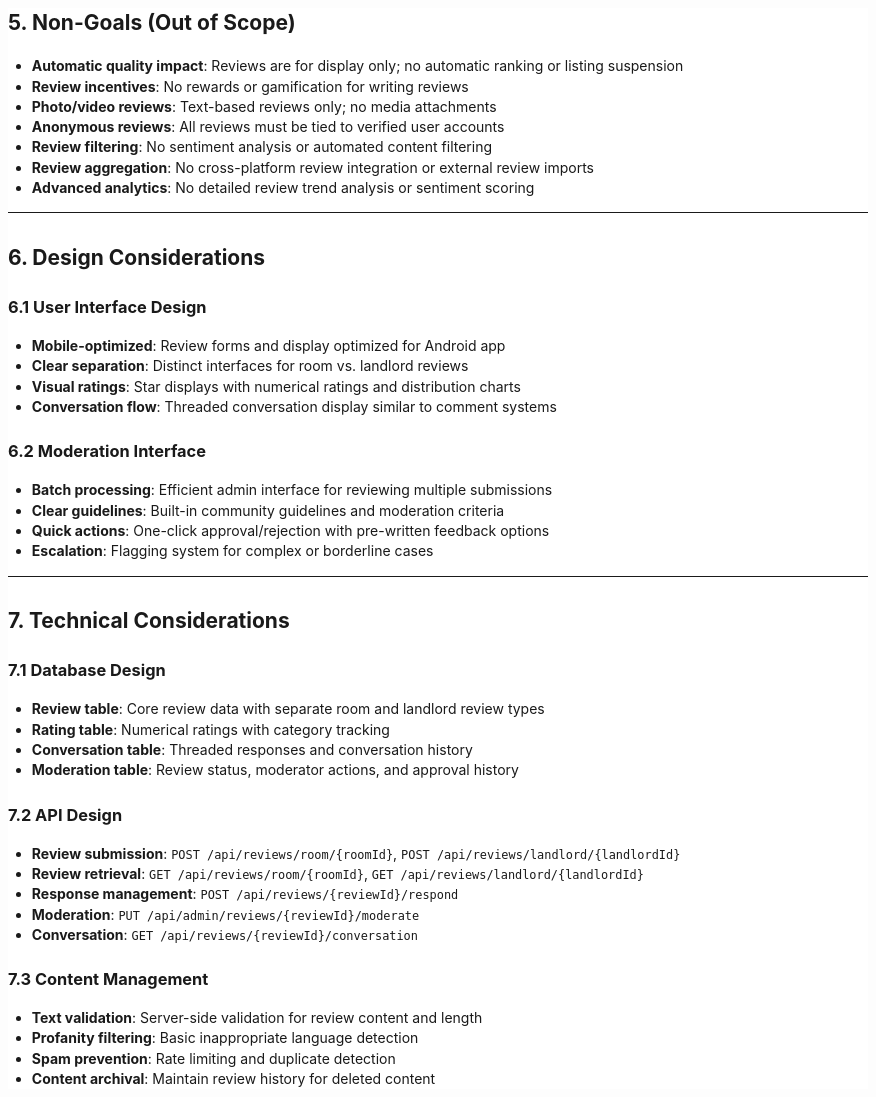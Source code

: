 
## 5. Non-Goals (Out of Scope)

- **Automatic quality impact**: Reviews are for display only; no automatic ranking or listing suspension
- **Review incentives**: No rewards or gamification for writing reviews
- **Photo/video reviews**: Text-based reviews only; no media attachments
- **Anonymous reviews**: All reviews must be tied to verified user accounts
- **Review filtering**: No sentiment analysis or automated content filtering
- **Review aggregation**: No cross-platform review integration or external review imports
- **Advanced analytics**: No detailed review trend analysis or sentiment scoring

---

## 6. Design Considerations

### 6.1 User Interface Design
- **Mobile-optimized**: Review forms and display optimized for Android app
- **Clear separation**: Distinct interfaces for room vs. landlord reviews
- **Visual ratings**: Star displays with numerical ratings and distribution charts
- **Conversation flow**: Threaded conversation display similar to comment systems

### 6.2 Moderation Interface
- **Batch processing**: Efficient admin interface for reviewing multiple submissions
- **Clear guidelines**: Built-in community guidelines and moderation criteria
- **Quick actions**: One-click approval/rejection with pre-written feedback options
- **Escalation**: Flagging system for complex or borderline cases

---

## 7. Technical Considerations

### 7.1 Database Design
- **Review table**: Core review data with separate room and landlord review types
- **Rating table**: Numerical ratings with category tracking
- **Conversation table**: Threaded responses and conversation history
- **Moderation table**: Review status, moderator actions, and approval history

### 7.2 API Design
- **Review submission**: `POST /api/reviews/room/{roomId}`, `POST /api/reviews/landlord/{landlordId}`
- **Review retrieval**: `GET /api/reviews/room/{roomId}`, `GET /api/reviews/landlord/{landlordId}`
- **Response management**: `POST /api/reviews/{reviewId}/respond`
- **Moderation**: `PUT /api/admin/reviews/{reviewId}/moderate`
- **Conversation**: `GET /api/reviews/{reviewId}/conversation`

### 7.3 Content Management
- **Text validation**: Server-side validation for review content and length
- **Profanity filtering**: Basic inappropriate language detection
- **Spam prevention**: Rate limiting and duplicate detection
- **Content archival**: Maintain review history for deleted content

